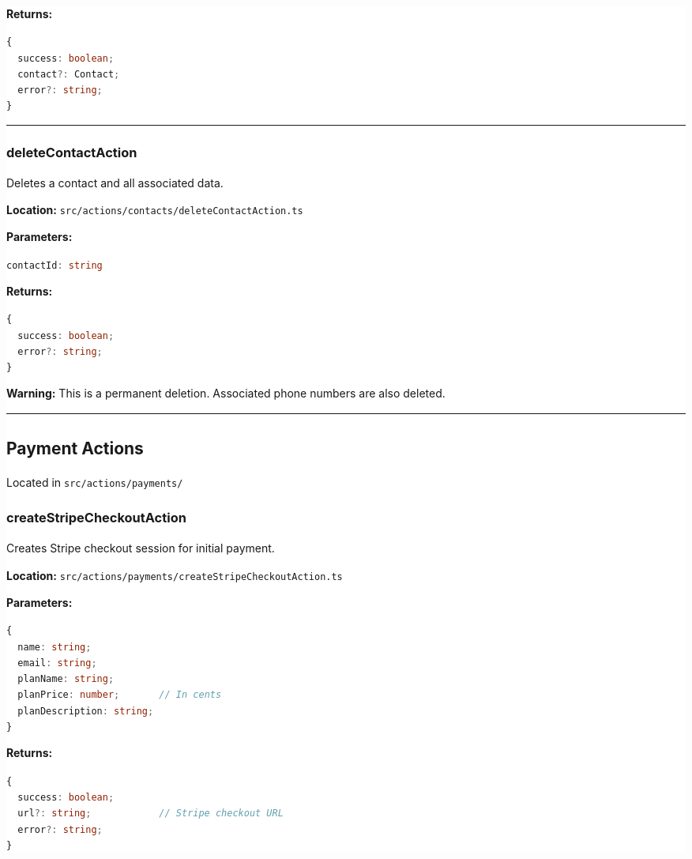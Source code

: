 **Returns:**
```typescript
{
  success: boolean;
  contact?: Contact;
  error?: string;
}
```

---

### deleteContactAction

Deletes a contact and all associated data.

**Location:** `src/actions/contacts/deleteContactAction.ts`

**Parameters:**
```typescript
contactId: string
```

**Returns:**
```typescript
{
  success: boolean;
  error?: string;
}
```

**Warning:** This is a permanent deletion. Associated phone numbers are also deleted.

---

## Payment Actions

Located in `src/actions/payments/`

### createStripeCheckoutAction

Creates Stripe checkout session for initial payment.

**Location:** `src/actions/payments/createStripeCheckoutAction.ts`

**Parameters:**
```typescript
{
  name: string;
  email: string;
  planName: string;
  planPrice: number;       // In cents
  planDescription: string;
}
```

**Returns:**
```typescript
{
  success: boolean;
  url?: string;            // Stripe checkout URL
  error?: string;
}
```
